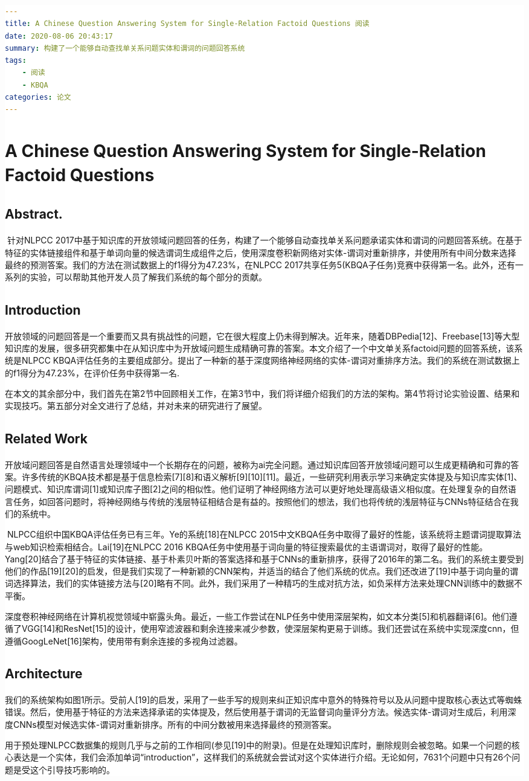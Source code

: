 ```yaml
---
title: A Chinese Question Answering System for Single-Relation Factoid Questions 阅读
date: 2020-08-06 20:43:17
summary: 构建了一个能够自动查找单关系问题实体和谓词的问题回答系统
tags:
    - 阅读
    - KBQA
categories: 论文
---
```


# A Chinese Question Answering System for Single-Relation Factoid Questions

## Abstract.

​     针对NLPCC 2017中基于知识库的开放领域问题回答的任务，构建了一个能够自动查找单关系问题承诺实体和谓词的问题回答系统。在基于特征的实体链接组件和基于单词向量的候选谓词生成组件之后，使用深度卷积新网络对实体-谓词对重新排序，并使用所有中间分数来选择最终的预测答案。我们的方法在测试数据上的f1得分为47.23%，在NLPCC 2017共享任务5(KBQA子任务)竞赛中获得第一名。此外，还有一系列的实验，可以帮助其他开发人员了解我们系统的每个部分的贡献。

## Introduction

​     开放领域的问题回答是一个重要而又具有挑战性的问题，它在很大程度上仍未得到解决。近年来，随着DBPedia[12]、Freebase[13]等大型知识库的发展，很多研究都集中在从知识库中为开放域问题生成精确可靠的答案。本文介绍了一个中文单关系factoid问题的回答系统，该系统是NLPCC KBQA评估任务的主要组成部分。提出了一种新的基于深度网络神经网络的实体-谓词对重排序方法。我们的系统在测试数据上的f1得分为47.23%，在评价任务中获得第一名.

​    在本文的其余部分中，我们首先在第2节中回顾相关工作，在第3节中，我们将详细介绍我们的方法的架构。第4节将讨论实验设置、结果和实现技巧。第五部分对全文进行了总结，并对未来的研究进行了展望。

## Related Work

​       开放域问题回答是自然语言处理领域中一个长期存在的问题，被称为ai完全问题。通过知识库回答开放领域问题可以生成更精确和可靠的答案。许多传统的KBQA技术都是基于信息检索[7][8]和语义解析[9][10][11]。最近，一些研究利用表示学习来确定实体提及与知识库实体[1]、问题模式、知识库谓词[1]或知识库子图[2]之间的相似性。他们证明了神经网络方法可以更好地处理高级语义相似度。在处理复杂的自然语言任务，如回答问题时，将神经网络与传统的浅层特征相结合是有益的。按照他们的想法，我们也将传统的浅层特征与CNNs特征结合在我们的系统中。

​	NLPCC组织中国KBQA评估任务已有三年。Ye的系统[18]在NLPCC 2015中文KBQA任务中取得了最好的性能，该系统将主题谓词提取算法与web知识检索相结合。Lai[19]在NLPCC 2016 KBQA任务中使用基于词向量的特征搜索最优的主语谓词对，取得了最好的性能。Yang[20]结合了基于特征的实体链接、基于朴素贝叶斯的答案选择和基于CNNs的重新排序，获得了2016年的第二名。我们的系统主要受到他们的作品[19][20]的启发，但是我们实现了一种新颖的CNN架构，并适当的结合了他们系统的优点。我们还改进了[19]中基于词向量的谓词选择算法，我们的实体链接方法与[20]略有不同。此外，我们采用了一种精巧的生成对抗方法，如负采样方法来处理CNN训练中的数据不平衡。

​      深度卷积神经网络在计算机视觉领域中崭露头角。最近，一些工作尝试在NLP任务中使用深层架构，如文本分类[5]和机器翻译[6]。他们遵循了VGG[14]和ResNet[15]的设计，使用窄滤波器和剩余连接来减少参数，使深层架构更易于训练。我们还尝试在系统中实现深度cnn，但遵循GoogLeNet[16]架构，使用带有剩余连接的多视角过滤器。

## Architecture

​      我们的系统架构如图1所示。受前人[19]的启发，采用了一些手写的规则来纠正知识库中意外的特殊符号以及从问题中提取核心表达式等蜘蛛错误。然后，使用基于特征的方法来选择承诺的实体提及，然后使用基于谓词的无监督词向量评分方法。候选实体-谓词对生成后，利用深度CNNs模型对候选实体-谓词对重新排序。所有的中间分数被用来选择最终的预测答案。

​     用于预处理NLPCC数据集的规则几乎与之前的工作相同(参见[19]中的附录)。但是在处理知识库时，删除规则会被忽略。如果一个问题的核心表达是一个实体，我们会添加单词“introduction”，这样我们的系统就会尝试对这个实体进行介绍。无论如何，7631个问题中只有26个问题是受这个引导技巧影响的。
